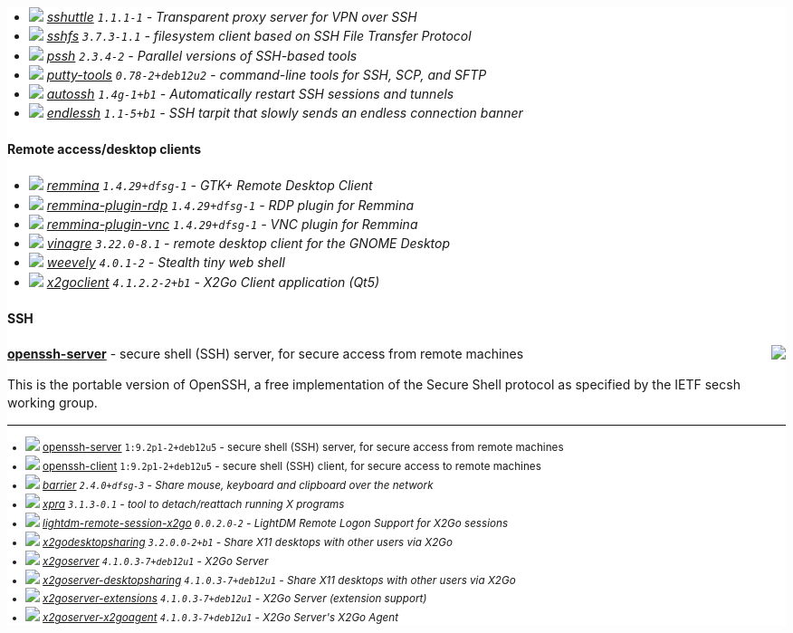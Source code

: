 - ![](grey.png) _[sshuttle](https://packages.debian.org/trixie/sshuttle) `1.1.1-1` - Transparent proxy server for VPN over SSH_
- ![](grey.png) _[sshfs](https://packages.debian.org/trixie/sshfs) `3.7.3-1.1` - filesystem client based on SSH File Transfer Protocol_
- ![](grey.png) _[pssh](https://packages.debian.org/trixie/pssh) `2.3.4-2` - Parallel versions of SSH-based tools_
- ![](grey.png) _[putty-tools](https://packages.debian.org/trixie/putty-tools) `0.78-2+deb12u2` - command-line tools for SSH, SCP, and SFTP_
- ![](grey.png) _[autossh](https://packages.debian.org/trixie/autossh) `1.4g-1+b1` - Automatically restart SSH sessions and tunnels_
- ![](grey.png) _[endlessh](https://packages.debian.org/trixie/endlessh) `1.1-5+b1` - SSH tarpit that slowly sends an endless connection banner_
#### Remote access/desktop clients

- ![](grey.png) _[remmina](https://packages.debian.org/trixie/remmina) `1.4.29+dfsg-1` - GTK+ Remote Desktop Client_
- ![](grey.png) _[remmina-plugin-rdp](https://packages.debian.org/trixie/remmina-plugin-rdp) `1.4.29+dfsg-1` - RDP plugin for Remmina_
- ![](grey.png) _[remmina-plugin-vnc](https://packages.debian.org/trixie/remmina-plugin-vnc) `1.4.29+dfsg-1` - VNC plugin for Remmina_
- ![](grey.png) _[vinagre](https://packages.debian.org/trixie/vinagre) `3.22.0-8.1` - remote desktop client for the GNOME Desktop_
- ![](grey.png) _[weevely](https://packages.debian.org/trixie/weevely) `4.0.1-2` - Stealth tiny web shell_
- ![](grey.png) _[x2goclient](https://packages.debian.org/trixie/x2goclient) `4.1.2.2-2+b1` - X2Go Client application (Qt5)_
#### SSH


</sub>

<img align="right" src="https://screenshots.debian.net/thumbnail-with-version/openssh-server/1:9.2p1-2+deb12u5">

**[openssh-server](https://packages.debian.org/trixie/openssh-server)** - secure shell (SSH) server, for secure access from remote machines


 This is the portable version of OpenSSH, a free implementation of
 the Secure Shell protocol as specified by the IETF secsh working
 group.

<sub>

-----------------------


- ![](green.png) [openssh-server](https://packages.debian.org/trixie/openssh-server) `1:9.2p1-2+deb12u5` - secure shell (SSH) server, for secure access from remote machines
- ![](green.png) [openssh-client](https://packages.debian.org/trixie/openssh-client) `1:9.2p1-2+deb12u5` - secure shell (SSH) client, for secure access to remote machines
- ![](grey.png) _[barrier](https://packages.debian.org/trixie/barrier) `2.4.0+dfsg-3` - Share mouse, keyboard and clipboard over the network_
- ![](grey.png) _[xpra](https://packages.debian.org/trixie/xpra) `3.1.3-0.1` - tool to detach/reattach running X programs_
- ![](grey.png) _[lightdm-remote-session-x2go](https://packages.debian.org/trixie/lightdm-remote-session-x2go) `0.0.2.0-2` - LightDM Remote Logon Support for X2Go sessions_
- ![](grey.png) _[x2godesktopsharing](https://packages.debian.org/trixie/x2godesktopsharing) `3.2.0.0-2+b1` - Share X11 desktops with other users via X2Go_
- ![](grey.png) _[x2goserver](https://packages.debian.org/trixie/x2goserver) `4.1.0.3-7+deb12u1` - X2Go Server_
- ![](grey.png) _[x2goserver-desktopsharing](https://packages.debian.org/trixie/x2goserver-desktopsharing) `4.1.0.3-7+deb12u1` - Share X11 desktops with other users via X2Go_
- ![](grey.png) _[x2goserver-extensions](https://packages.debian.org/trixie/x2goserver-extensions) `4.1.0.3-7+deb12u1` - X2Go Server (extension support)_
- ![](grey.png) _[x2goserver-x2goagent](https://packages.debian.org/trixie/x2goserver-x2goagent) `4.1.0.3-7+deb12u1` - X2Go Server's X2Go Agent_